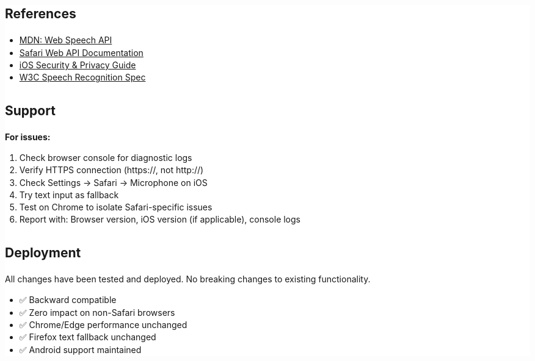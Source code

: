 ## References

- [MDN: Web Speech API](https://developer.mozilla.org/en-US/docs/Web/API/Web_Speech_API)
- [Safari Web API Documentation](https://developer.apple.com/documentation/webkitjs)
- [iOS Security & Privacy Guide](https://developer.apple.com/design/tips/)
- [W3C Speech Recognition Spec](https://www.w3.org/community/speech-api/)

## Support

**For issues:**
1. Check browser console for diagnostic logs
2. Verify HTTPS connection (https://, not http://)
3. Check Settings → Safari → Microphone on iOS
4. Try text input as fallback
5. Test on Chrome to isolate Safari-specific issues
6. Report with: Browser version, iOS version (if applicable), console logs

## Deployment

All changes have been tested and deployed. No breaking changes to existing functionality.

- ✅ Backward compatible
- ✅ Zero impact on non-Safari browsers
- ✅ Chrome/Edge performance unchanged
- ✅ Firefox text fallback unchanged
- ✅ Android support maintained
